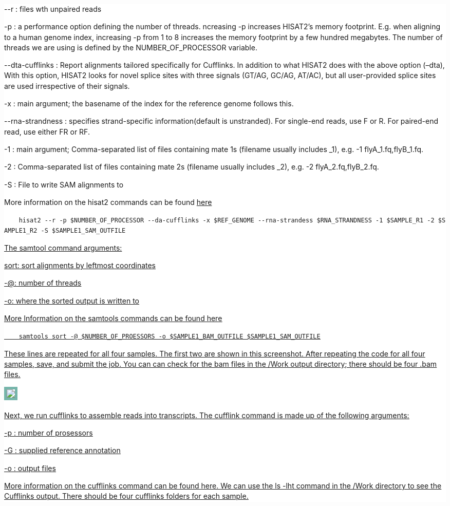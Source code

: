   --r : files wth unpaired reads

  -p : a performance option defining the number of threads. ncreasing -p increases HISAT2’s memory footprint. E.g. when aligning to a human genome index, increasing -p from 1 to 8 increases the memory footprint by a few hundred megabytes. The number of threads we are using is defined by the NUMBER_OF_PROCESSOR variable.

  --dta-cufflinks : Report alignments tailored specifically for Cufflinks. In addition to what HISAT2 does with the above option (–dta), With this option, HISAT2 looks for novel splice sites with three signals (GT/AG, GC/AG, AT/AC), but all user-provided splice sites are used irrespective of their signals.

  -x : main argument; the basename of the index for the reference genome follows this.

  --rna-strandness : specifies strand-specific information(default is unstranded). For single-end reads, use F or R. For paired-end read, use either FR or RF.

  -1 : main argument; Comma-separated list of files containing mate 1s (filename usually includes _1), e.g. -1 flyA_1.fq,flyB_1.fq.

  -2 : Comma-separated list of files containing mate 2s (filename usually includes _2), e.g. -2 flyA_2.fq,flyB_2.fq.

  -S : File to write SAM alignments to

  More information on the hisat2 commands can be found [here](http://daehwankimlab.github.io/hisat2/manual/)

        hisat2 --r -p $NUMBER_OF_PROCESSOR --da-cufflinks -x $REF_GENOME --rna-strandess $RNA_STRANDNESS -1 $SAMPLE_R1 -2 $SAMPLE1_R2 -S $SAMPLE1_SAM_OUTFILE

<u>The samtool command arguments:<u>

  sort: sort alignments by leftmost coordinates 

  -@: number of threads

  -o: where the sorted output is written to 

More Information on the samtools commands can be found [here](http://www.htslib.org/doc/samtools.html#COMMANDS)

        samtools sort -@ $NUMBER_OF_PROESSORS -o $SAMPLE1_BAM_OUTFILE $SAMPLE1_SAM_OUTFILE

These lines are repeated for all four samples. The first two are shown in this screenshot. After repeating the code for all four samples, save, and submit the job. You can can check for the bam files in the /Work output directory; there should be four .bam files.

<img src="https://github.com/usfomicshub/RNASeq_workshop/blob/master/img/day2_jg_pt4.png?raw=TRUE" width = 900 style= "border : 5px solid #75b5aa">

Next, we run cufflinks to assemble reads into transcripts. <u>The cufflink command is made up of the following arguments:</u>

 -p : number of prosessors

 -G : supplied reference annotation

 -o : output files

More information on the cufflinks command can be found [here](http://cole-trapnell-lab.github.io/cufflinks/cufflinks/index.html). We can use the ls -lht command in the /Work directory to see the Cufflinks output. There should be four cufflinks folders for each sample.
